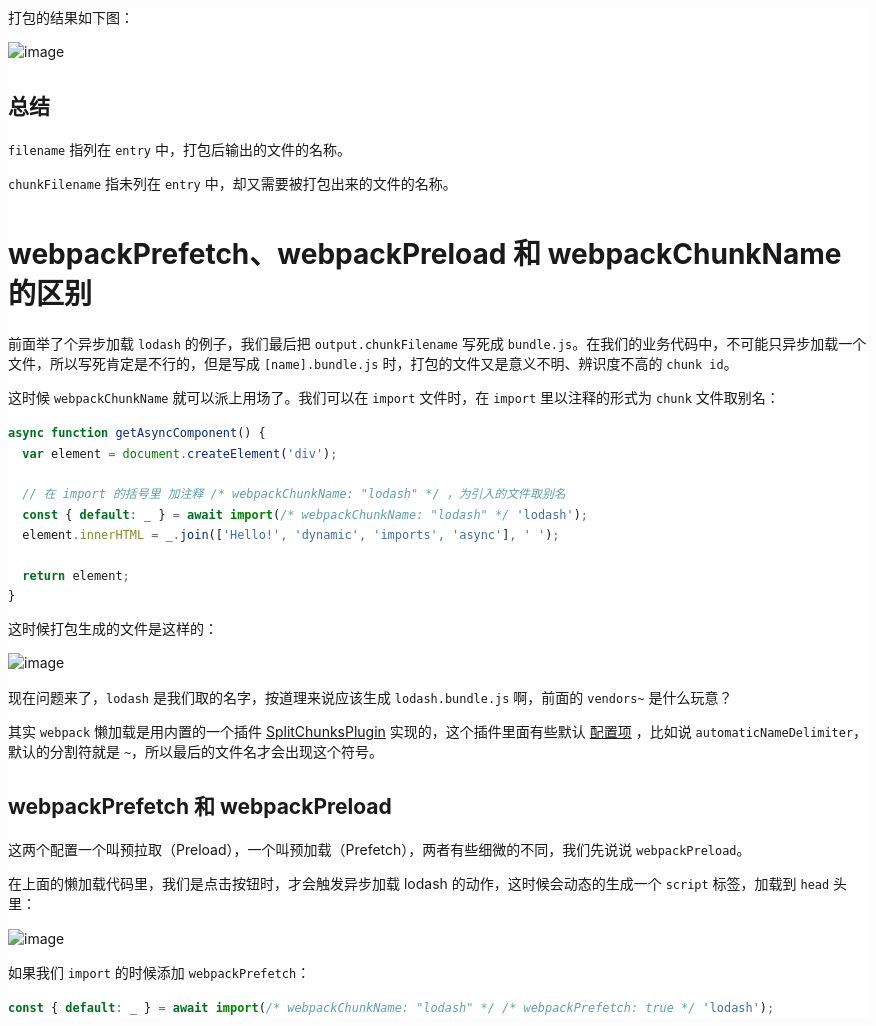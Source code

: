 打包的结果如下图：

![image](https://user-images.githubusercontent.com/33454514/135894219-b65bd09a-b2cf-434c-9847-ecc5821ca342.png)

## 总结

`filename` 指列在 `entry` 中，打包后输出的文件的名称。

`chunkFilename` 指未列在 `entry` 中，却又需要被打包出来的文件的名称。

# webpackPrefetch、webpackPreload 和 webpackChunkName 的区别

前面举了个异步加载 `lodash` 的例子，我们最后把 `output.chunkFilename` 写死成 `bundle.js`。在我们的业务代码中，不可能只异步加载一个文件，所以写死肯定是不行的，但是写成 `[name].bundle.js` 时，打包的文件又是意义不明、辨识度不高的 `chunk id`。

这时候 `webpackChunkName` 就可以派上用场了。我们可以在 `import` 文件时，在 `import` 里以注释的形式为 `chunk` 文件取别名：

```js
async function getAsyncComponent() {
  var element = document.createElement('div');
  
  // 在 import 的括号里 加注释 /* webpackChunkName: "lodash" */ ，为引入的文件取别名
  const { default: _ } = await import(/* webpackChunkName: "lodash" */ 'lodash');
  element.innerHTML = _.join(['Hello!', 'dynamic', 'imports', 'async'], ' ');

  return element;
}
```

这时候打包生成的文件是这样的：

![image](https://user-images.githubusercontent.com/33454514/135894906-16f58da4-5910-41bb-933d-b58632b5d5f8.png)

现在问题来了，`lodash` 是我们取的名字，按道理来说应该生成 `lodash.bundle.js` 啊，前面的 `vendors~` 是什么玩意？

其实 `webpack` 懒加载是用内置的一个插件 [SplitChunksPlugin](https://webpack.docschina.org/plugins/split-chunks-plugin/) 实现的，这个插件里面有些默认 [配置项](https://webpack.docschina.org/plugins/split-chunks-plugin/#optimization-splitchunks) ，比如说 `automaticNameDelimiter`，默认的分割符就是 `~`，所以最后的文件名才会出现这个符号。

## webpackPrefetch 和 webpackPreload

这两个配置一个叫预拉取（Preload），一个叫预加载（Prefetch），两者有些细微的不同，我们先说说 `webpackPreload`。

在上面的懒加载代码里，我们是点击按钮时，才会触发异步加载 lodash 的动作，这时候会动态的生成一个 `script` 标签，加载到 `head` 头里：


![image](https://user-images.githubusercontent.com/33454514/135895496-b3d2e1b7-1a82-4f92-b1a6-946552410ac3.png)

如果我们 `import` 的时候添加 `webpackPrefetch`：

```js
const { default: _ } = await import(/* webpackChunkName: "lodash" */ /* webpackPrefetch: true */ 'lodash');
```
